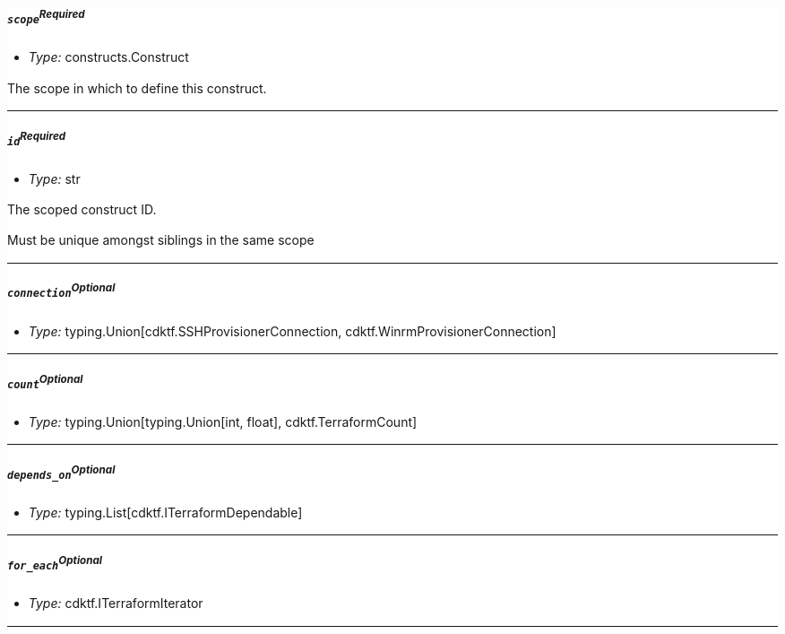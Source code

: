 
##### `scope`<sup>Required</sup> <a name="scope" id="@cdktf/provider-datadog.dataDatadogApmRetentionFiltersOrder.DataDatadogApmRetentionFiltersOrder.Initializer.parameter.scope"></a>

- *Type:* constructs.Construct

The scope in which to define this construct.

---

##### `id`<sup>Required</sup> <a name="id" id="@cdktf/provider-datadog.dataDatadogApmRetentionFiltersOrder.DataDatadogApmRetentionFiltersOrder.Initializer.parameter.id"></a>

- *Type:* str

The scoped construct ID.

Must be unique amongst siblings in the same scope

---

##### `connection`<sup>Optional</sup> <a name="connection" id="@cdktf/provider-datadog.dataDatadogApmRetentionFiltersOrder.DataDatadogApmRetentionFiltersOrder.Initializer.parameter.connection"></a>

- *Type:* typing.Union[cdktf.SSHProvisionerConnection, cdktf.WinrmProvisionerConnection]

---

##### `count`<sup>Optional</sup> <a name="count" id="@cdktf/provider-datadog.dataDatadogApmRetentionFiltersOrder.DataDatadogApmRetentionFiltersOrder.Initializer.parameter.count"></a>

- *Type:* typing.Union[typing.Union[int, float], cdktf.TerraformCount]

---

##### `depends_on`<sup>Optional</sup> <a name="depends_on" id="@cdktf/provider-datadog.dataDatadogApmRetentionFiltersOrder.DataDatadogApmRetentionFiltersOrder.Initializer.parameter.dependsOn"></a>

- *Type:* typing.List[cdktf.ITerraformDependable]

---

##### `for_each`<sup>Optional</sup> <a name="for_each" id="@cdktf/provider-datadog.dataDatadogApmRetentionFiltersOrder.DataDatadogApmRetentionFiltersOrder.Initializer.parameter.forEach"></a>

- *Type:* cdktf.ITerraformIterator

---